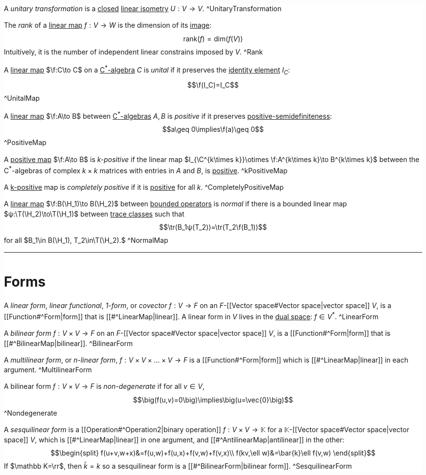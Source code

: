 A *unitary transformation* is a [closed](Operation.md#^Closed) [linear isometry](#^LinearIsometry) $U:V\to V.$ ^UnitaryTransformation

The *rank* of a [linear map](#^LinearMap) $f:V\to W$ is the dimension of its [image](Function.md#^RangeImage):$$\mathrm{rank}(f)=\mathrm{dim}(f(V))$$Intuitively, it is the number of independent linear constrains imposed by $V.$ ^Rank

A [linear map](#^LinearMap) $\f:C\to C$ on a [C<sup>*</sup>-algebra](Algebraic%20structure.md#^CstarAlgebra) $C$ is *unital* if it preserves the [identity element](Operation.md#^Identity) $I_C:$$$\f(I_C)=I_C$$ ^UnitalMap

A [linear map](#^LinearMap) $\f:A\to B$  between [C<sup>*</sup>-algebras](Algebraic%20structure.md#^CstarAlgebra) $A,B$ is *positive* if it preserves [positive-semidefiniteness](#^SemiPositiveOperator):$$a\geq 0\implies\f(a)\geq 0$$ ^PositiveMap

A [positive map](#^PositiveMap) $\f:A\to B$ is *$k$-positive* if the linear map $I_{\C^{k\times k}}\otimes \f:A^{k\times k}\to B^{k\times k}$ between the C$^*$-algebras of complex $k\times k$ matrices with entries in $A$ and $B,$ is [positive](#^PositiveMap). ^kPositiveMap

A [k-positive](#^kPositiveMap) map is *completely positive* if it is [positive](#^PositiveMap) for all $k.$ ^CompletelyPositiveMap

A [linear map](#^LinearMap) $\f:B(\H_1)\to B(\H_2)$ between [bounded operators](#^BoundedOperator) is *normal* if there is a bounded linear map $ψ:\T(\H_2)\to\T(\H_1)$ between [trace classes](#^TraceClass) such that$$\tr(B_1ψ(T_2))=\tr(T_2\f(B_1))$$for all $B_1\in B(\H_1), T_2\in\T(\H_2).$ ^NormalMap







---
# Forms

A *linear form*, *linear functional*, *1-form*, or *covector* $f:V\to F$ on an $F$-[[Vector space#Vector space|vector space]] $V,$ is a [[Function#^Form|form]] that is [[#^LinearMap|linear]].
A linear form in $V$ lives in the [dual space](Vector%20space.md#^DualSpace): $f\in V^*.$ ^LinearForm

A *bilinear form* $f:V\times V\to F$ on an $F$-[[Vector space#Vector space|vector space]] $V,$ is a [[Function#^Form|form]] that is [[#^BilinearMap|bilinear]]. ^BilinearForm

A *multilinear form*, or *$n$-linear form*, $f:V\times V\times\dots\times V\to F$ is a [[Function#^Form|form]] which is [[#^LinearMap|linear]] in each argument. ^MultilinearForm

A bilinear form $f:V\times V\to F$ is *non-degenerate* if for all $v\in V,$$$\big(f(u,v)=0\big)\implies\big(u=\vec{0}\big)$$ ^Nondegenerate

A *sesquilinear form* is a [[Operation#^Operation2|binary operation]] $f:V\times V\to \mathbb K$ for a $\mathbb K$-[[Vector space#Vector space|vector space]] $V,$ which is [[#^LinearMap|linear]] in one argument, and [[#^AntilinearMap|antilinear]] in the other:$$\begin{split}
f(u+v,w+x)&=f(u,w)+f(u,x)+f(v,w)+f(v,x)\\
f(kv,\ell w)&=\bar{k}\ell f(v,w)
\end{split}$$
If $\mathbb K=\rr$, then $\bar{k}=k$ so a sesquilinear form is a [[#^BilinearForm|bilinear form]]. ^SesquilinearForm
